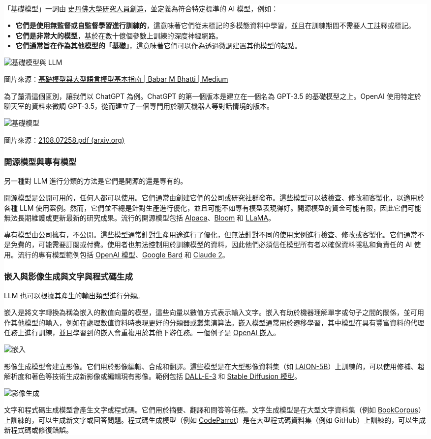 「基礎模型」一詞由 [史丹佛大學研究人員創造](https://arxiv.org/abs/2108.07258?WT.mc_id=academic-105485-koreyst)，並定義為符合特定標準的 AI 模型，例如：

- **它們是使用無監督或自監督學習進行訓練的**，這意味著它們從未標記的多模態資料中學習，並且在訓練期間不需要人工註釋或標記。
- **它們是非常大的模型**，基於在數十億個參數上訓練的深度神經網路。
- **它們通常旨在作為其他模型的「基礎」**，這意味著它們可以作為透過微調建置其他模型的起點。

![基礎模型與 LLM](../../../translated_images/FoundationModel.e4859dbb7a825c94b284f17eae1c186aabc21d4d8644331f5b007d809cf8d0f2.en.png)

圖片來源：[基礎模型與大型語言模型基本指南 | Babar M Bhatti | Medium](https://thebabar.medium.com/essential-guide-to-foundation-models-and-large-language-models-27dab58f7404)

為了釐清這個區別，讓我們以 ChatGPT 為例。ChatGPT 的第一個版本是建立在一個名為 GPT-3.5 的基礎模型之上。OpenAI 使用特定於聊天室的資料來微調 GPT-3.5，從而建立了一個專門用於聊天機器人等對話情境的版本。

![基礎模型](../../../translated_images/Multimodal.2c389c6439e0fc51b0b7b226d95d7d900d372ae66902d71b8ce5ec4951b8efbe.en.png)

圖片來源：[2108.07258.pdf (arxiv.org)](https://arxiv.org/pdf/2108.07258.pdf?WT.mc_id=academic-105485-koreyst)

### 開源模型與專有模型

另一種對 LLM 進行分類的方法是它們是開源的還是專有的。

開源模型是公開可用的，任何人都可以使用。它們通常由創建它們的公司或研究社群發布。這些模型可以被檢查、修改和客製化，以適用於各種 LLM 使用案例。然而，它們並不總是針對生產進行優化，並且可能不如專有模型表現得好。開源模型的資金可能有限，因此它們可能無法長期維護或更新最新的研究成果。流行的開源模型包括 [Alpaca](https://crfm.stanford.edu/2023/03/13/alpaca.html?WT.mc_id=academic-105485-koreyst)、[Bloom](https://huggingface.co/bigscience/bloom) 和 [LLaMA](https://llama.meta.com)。

專有模型由公司擁有，不公開。這些模型通常針對生產用途進行了優化，但無法針對不同的使用案例進行檢查、修改或客製化。它們通常不是免費的，可能需要訂閱或付費。使用者也無法控制用於訓練模型的資料，因此他們必須信任模型所有者以確保資料隱私和負責任的 AI 使用。流行的專有模型範例包括 [OpenAI 模型](https://platform.openai.com/docs/models/overview?WT.mc_id=academic-105485-koreyst)、[Google Bard](https://sapling.ai/llm/bard?WT.mc_id=academic-105485-koreyst) 和 [Claude 2](https://www.anthropic.com/index/claude-2?WT.mc_id=academic-105485-koreyst)。

### 嵌入與影像生成與文字與程式碼生成

LLM 也可以根據其產生的輸出類型進行分類。

嵌入是將文字轉換為稱為嵌入的數值向量的模型，這些向量以數值方式表示輸入文字。嵌入有助於機器理解單字或句子之間的關係，並可用作其他模型的輸入，例如在處理數值資料時表現更好的分類器或叢集演算法。嵌入模型通常用於遷移學習，其中模型在具有豐富資料的代理任務上進行訓練，並且學習到的嵌入會重複用於其他下游任務。一個例子是 [OpenAI 嵌入](https://platform.openai.com/docs/models/embeddings?WT.mc_id=academic-105485-koreyst)。

![嵌入](../../../translated_images/Embedding.c3708fe988ccf76073d348483dbb7569f622211104f073e22e43106075c04800.en.png)

影像生成模型會建立影像。它們用於影像編輯、合成和翻譯。這些模型是在大型影像資料集（如 [LAION-5B](https://laion.ai/blog/laion-5b/?WT.mc_id=academic-105485-koreyst)）上訓練的，可以使用修補、超解析度和著色等技術生成新影像或編輯現有影像。範例包括 [DALL-E-3](https://openai.com/dall-e-3?WT.mc_id=academic-105485-koreyst) 和 [Stable Diffusion 模型](https://github.com/Stability-AI/StableDiffusion?WT.mc_id=academic-105485-koreyst)。

![影像生成](../../../translated_images/Image.349c080266a763fd255b840a921cd8fc526ed78dc58708fa569ff1873d302345.en.png)

文字和程式碼生成模型會產生文字或程式碼。它們用於摘要、翻譯和問答等任務。文字生成模型是在大型文字資料集（例如 [BookCorpus](https://www.cv-foundation.org/openaccess/content_iccv_2015/html/Zhu_Aligning_Books_and_ICCV_2015_paper.html?WT.mc_id=academic-105485-koreyst)）上訓練的，可以生成新文字或回答問題。程式碼生成模型（例如 [CodeParrot](https://huggingface.co/codeparrot?WT.mc_id=academic-105485-koreyst)）是在大型程式碼資料集（例如 GitHub）上訓練的，可以生成新程式碼或修復錯誤。
